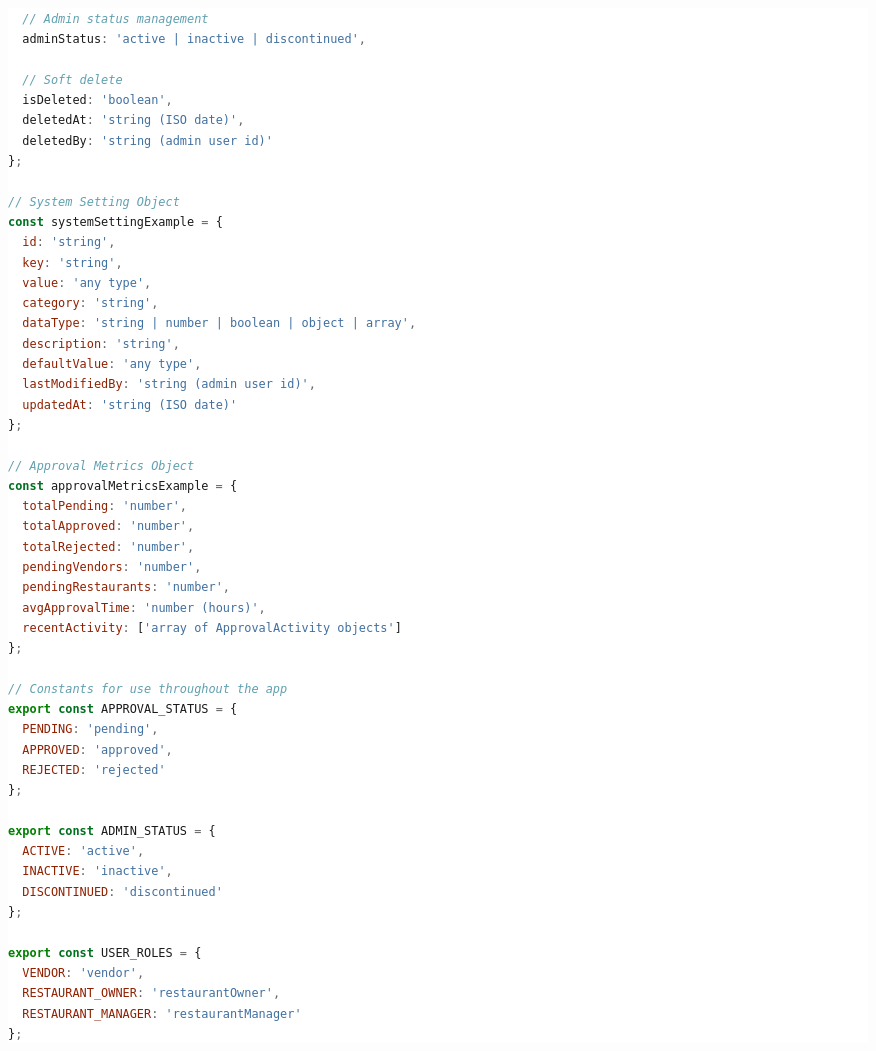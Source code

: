```javascript
  // Admin status management
  adminStatus: 'active | inactive | discontinued',
  
  // Soft delete
  isDeleted: 'boolean',
  deletedAt: 'string (ISO date)',
  deletedBy: 'string (admin user id)'
};

// System Setting Object
const systemSettingExample = {
  id: 'string',
  key: 'string',
  value: 'any type',
  category: 'string',
  dataType: 'string | number | boolean | object | array',
  description: 'string',
  defaultValue: 'any type',
  lastModifiedBy: 'string (admin user id)',
  updatedAt: 'string (ISO date)'
};

// Approval Metrics Object
const approvalMetricsExample = {
  totalPending: 'number',
  totalApproved: 'number',
  totalRejected: 'number',
  pendingVendors: 'number',
  pendingRestaurants: 'number',
  avgApprovalTime: 'number (hours)',
  recentActivity: ['array of ApprovalActivity objects']
};

// Constants for use throughout the app
export const APPROVAL_STATUS = {
  PENDING: 'pending',
  APPROVED: 'approved',
  REJECTED: 'rejected'
};

export const ADMIN_STATUS = {
  ACTIVE: 'active',
  INACTIVE: 'inactive',
  DISCONTINUED: 'discontinued'
};

export const USER_ROLES = {
  VENDOR: 'vendor',
  RESTAURANT_OWNER: 'restaurantOwner',
  RESTAURANT_MANAGER: 'restaurantManager'
};
```
